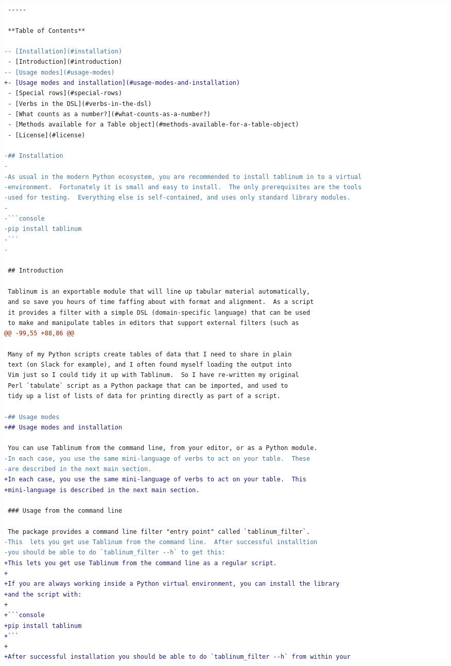 ```diff
 -----
 
 **Table of Contents**
 
-- [Installation](#installation)
 - [Introduction](#introduction)
-- [Usage modes](#usage-modes)
+- [Usage modes and installation](#usage-modes-and-installation)
 - [Special rows](#special-rows)
 - [Verbs in the DSL](#verbs-in-the-dsl)
 - [What counts as a number?](#what-counts-as-a-number?)
 - [Methods available for a Table object](#methods-available-for-a-table-object)
 - [License](#license)
 
-## Installation
-
-As usual in the modern Python ecosystem, you are recommended to install tablinum in to a virtual 
-environment.  Fortunately it is small and easy to install.  The only prerequisites are the tools 
-used for testing.  Everything else is self-contained, and uses only standard library modules.
-
-```console
-pip install tablinum
-```
-
 
 ## Introduction
 
 Tablinum is an exportable module that will line up tabular material automatically,
 and so save you hours of time faffing about with format and alignment.  As a script
 it provides a filter with a simple DSL (domain-specific language) that can be used
 to make and manipulate tables in editors that support external filters (such as
@@ -99,55 +88,86 @@
 
 Many of my Python scripts create tables of data that I need to share in plain
 text (on Slack for example), and I often found myself loading the output into
 Vim just so I could tidy it up with Tablinum.  So I have re-written my original
 Perl `tabulate` script as a Python package that can be imported, and used to
 tidy up a list of lists of data for printing directly as part of a script.
 
-## Usage modes
+## Usage modes and installation
 
 You can use Tablinum from the command line, from your editor, or as a Python module.
-In each case, you use the same mini-language of verbs to act on your table.  These
-are described in the next main section.
+In each case, you use the same mini-language of verbs to act on your table.  This
+mini-language is described in the next main section.
 
 ### Usage from the command line
 
 The package provides a command line filter "entry point" called `tablinum_filter`. 
-This  lets you get use Tablinum from the command line.  After successful installtion
-you should be able to do `tablinum_filter --h` to get this:
+This lets you get use Tablinum from the command line as a regular script.
+
+If you are always working inside a Python virtual environment, you can install the library
+and the script with:
+
+```console
+pip install tablinum
+```
+
+After successful installation you should be able to do `tablinum_filter --h` from within your 
```